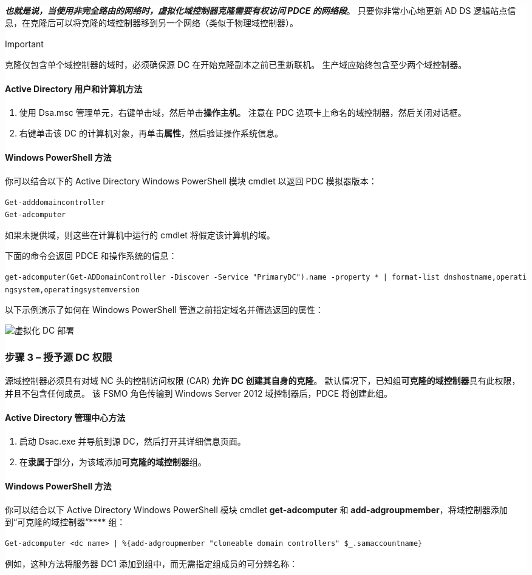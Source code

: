 ***也就是说，当使用非完全路由的网络时，虚拟化域控制器克隆需要有权访问 PDCE 的网络段***。 只要你非常小心地更新 AD DS 逻辑站点信息，在克隆后可以将克隆的域控制器移到另一个网络（类似于物理域控制器）。

> [!IMPORTANT]
> 克隆仅包含单个域控制器的域时，必须确保源 DC 在开始克隆副本之前已重新联机。 生产域应始终包含至少两个域控制器。

#### <a name="active-directory-users-and-computers-method"></a>Active Directory 用户和计算机方法

1. 使用 Dsa.msc 管理单元，右键单击域，然后单击**操作主机**。 注意在 PDC 选项卡上命名的域控制器，然后关闭对话框。

2. 右键单击该 DC 的计算机对象，再单击**属性**，然后验证操作系统信息。

#### <a name="windows-powershell-method"></a>Windows PowerShell 方法
你可以结合以下的 Active Directory Windows PowerShell 模块 cmdlet 以返回 PDC 模拟器版本：

```
Get-adddomaincontroller
Get-adcomputer
```

如果未提供域，则这些在计算机中运行的 cmdlet 将假定该计算机的域。

下面的命令会返回 PDCE 和操作系统的信息：

```
get-adcomputer(Get-ADDomainController -Discover -Service "PrimaryDC").name -property * | format-list dnshostname,operatingsystem,operatingsystemversion
```

以下示例演示了如何在 Windows PowerShell 管道之前指定域名并筛选返回的属性：

![虚拟化 DC 部署](media/Virtualized-Domain-Controller-Deployment-and-Configuration/ADDS_VDC_PDCOSInfo.png)

### <a name="step-3---authorize-a-source-dc"></a>步骤 3 – 授予源 DC 权限
源域控制器必须具有对域 NC 头的控制访问权限 (CAR) **允许 DC 创建其自身的克隆**。 默认情况下，已知组**可克隆的域控制器**具有此权限，并且不包含任何成员。 该 FSMO 角色传输到 Windows Server 2012 域控制器后，PDCE 将创建此组。

#### <a name="active-directory-administrative-center-method"></a>Active Directory 管理中心方法

1. 启动 Dsac.exe 并导航到源 DC，然后打开其详细信息页面。

2. 在**隶属于**部分，为该域添加**可克隆的域控制器**组。

#### <a name="windows-powershell-method"></a>Windows PowerShell 方法
你可以结合以下 Active Directory Windows PowerShell 模块 cmdlet **get-adcomputer** 和 **add-adgroupmember**，将域控制器添加到“可克隆的域控制器”**** 组：

```
Get-adcomputer <dc name> | %{add-adgroupmember "cloneable domain controllers" $_.samaccountname}
```

例如，这种方法将服务器 DC1 添加到组中，而无需指定组成员的可分辨名称：
